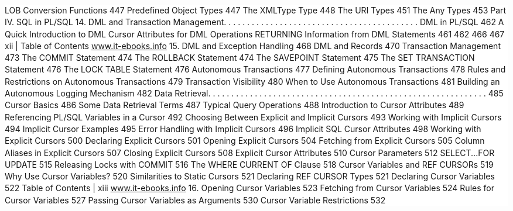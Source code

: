 LOB Conversion Functions 447
Predefined Object Types 447
The XMLType Type 448
The URI Types 451
The Any Types 453
Part IV. SQL in PL/SQL
14. DML and Transaction Management. . . . . . . . . . . . . . . . . . . . . . . . . . . . . . . . . . . . . . . . . . DML in PL/SQL 462
A Quick Introduction to DML Cursor Attributes for DML Operations RETURNING Information from DML Statements 461
462
466
467
xii | Table of Contents
www.it-ebooks.info
15. DML and Exception Handling 468
DML and Records 470
Transaction Management 473
The COMMIT Statement 474
The ROLLBACK Statement 474
The SAVEPOINT Statement 475
The SET TRANSACTION Statement 476
The LOCK TABLE Statement 476
Autonomous Transactions 477
Defining Autonomous Transactions 478
Rules and Restrictions on Autonomous Transactions 479
Transaction Visibility 480
When to Use Autonomous Transactions 481
Building an Autonomous Logging Mechanism 482
Data Retrieval. . . . . . . . . . . . . . . . . . . . . . . . . . . . . . . . . . . . . . . . . . . . . . . . . . . . . . . . . . . . 485
Cursor Basics 486
Some Data Retrieval Terms 487
Typical Query Operations 488
Introduction to Cursor Attributes 489
Referencing PL/SQL Variables in a Cursor 492
Choosing Between Explicit and Implicit Cursors 493
Working with Implicit Cursors 494
Implicit Cursor Examples 495
Error Handling with Implicit Cursors 496
Implicit SQL Cursor Attributes 498
Working with Explicit Cursors 500
Declaring Explicit Cursors 501
Opening Explicit Cursors 504
Fetching from Explicit Cursors 505
Column Aliases in Explicit Cursors 507
Closing Explicit Cursors 508
Explicit Cursor Attributes 510
Cursor Parameters 512
SELECT...FOR UPDATE 515
Releasing Locks with COMMIT 516
The WHERE CURRENT OF Clause 518
Cursor Variables and REF CURSORs 519
Why Use Cursor Variables? 520
Similarities to Static Cursors 521
Declaring REF CURSOR Types 521
Declaring Cursor Variables 522
Table of Contents | xiii
www.it-ebooks.info
16. Opening Cursor Variables 523
Fetching from Cursor Variables 524
Rules for Cursor Variables 527
Passing Cursor Variables as Arguments 530
Cursor Variable Restrictions 532
